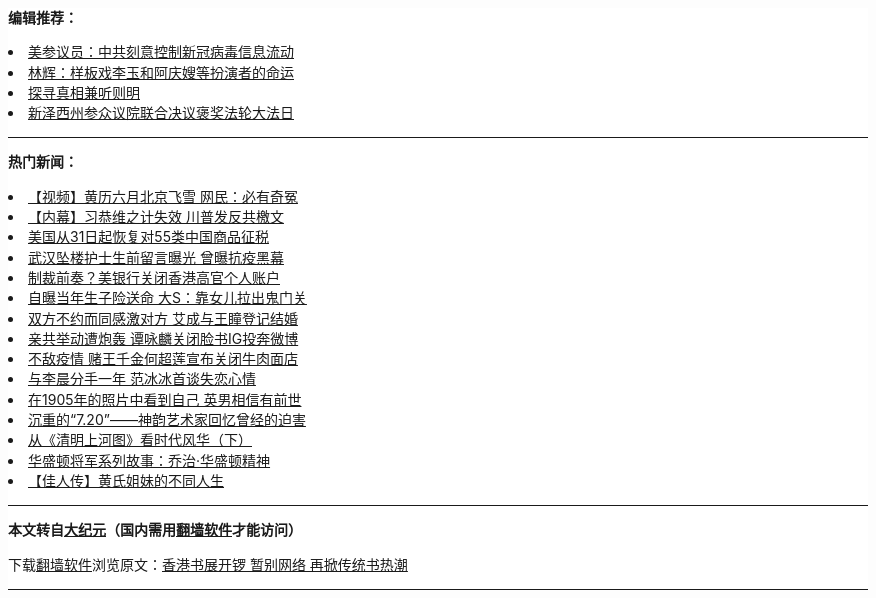 
<strong>编辑推荐：</strong>
<li><a href="/gb/20/2/22/n11887949.md#1">美参议员：中共刻意控制新冠病毒信息流动</a></li>
<li><a href="/gb/19/2/9/n11034634.md#1" target="_blank">林辉：样板戏李玉和阿庆嫂等扮演者的命运</a></li><li><a href="/gb/11/6/17/n3289382.md?dfh#1" target="_blank">探寻真相兼听则明</a></li><li><a href="/gb/19/5/9/n11245885.md#1" target="_blank">新泽西州参众议院联合决议褒奖法轮大法日</a></li>
<hr>

<strong>热门新闻：</strong>
<li><a href="/gb/20/7/29/n12291106.md#1">【视频】黄历六月北京飞雪 网民：必有奇冤</a></li>
<li><a href="/gb/20/7/24/n12280824.md#1">【内幕】习恭维之计失效 川普发反共檄文</a></li>
<li><a href="/gb/20/7/28/n12290545.md#1">美国从31日起恢复对55类中国商品征税</a></li>
<li><a href="/gb/20/7/29/n12293305.md#1">武汉坠楼护士生前留言曝光 曾曝抗疫黑幕</a></li>
<li><a href="/gb/20/7/28/n12290365.md#1">制裁前奏？美银行关闭香港高官个人账户</a></li>
<li><a href="/gb/20/7/27/n12287645.md#1">自曝当年生子险送命 大S：靠女儿拉出鬼门关</a></li>
<li><a href="/gb/20/7/28/n12289207.md#1">双方不约而同感激对方 艾成与王瞳登记结婚</a></li>
<li><a href="/gb/20/7/28/n12290343.md#1">亲共举动遭炮轰 谭咏麟关闭脸书IG投奔微博</a></li>
<li><a href="/gb/20/7/27/n12287781.md#1">不敌疫情 赌王千金何超莲宣布关闭牛肉面店</a></li>
<li><a href="/gb/20/7/29/n12293399.md#1">与李晨分手一年 范冰冰首谈失恋心情</a></li>
<li><a href="/gb/20/7/29/n12291800.md#1">在1905年的照片中看到自己 英男相信有前世</a></li>
<li><a href="/gb/20/7/28/n12288658.md#1">沉重的“7.20”——神韵艺术家回忆曾经的迫害</a></li>
<li><a href="/gb/9/4/4/n2484963.md#1">从《清明上河图》看时代风华（下）</a></li>
<li><a href="/gb/20/7/16/n12261035.md#1">华盛顿将军系列故事：乔治·华盛顿精神</a></li>
<li><a href="/gb/20/7/25/n12283672.md#1">【佳人传】黄氏姐妹的不同人生</a></li>
<hr>

<strong>本文转自<a href="https://www.epochtimes.com">大纪元</a>（国内需用<a href="https://github.com/bannedbook/fanqiang/wiki">翻墙软件</a>才能访问）</strong><p>下载<a href="https://github.com/bannedbook/fanqiang/wiki">翻墙软件</a>浏览原文：<a href="https://www.epochtimes.com/gb/17/7/19/n9440572.htm">香港书展开锣 暂别网络 再掀传统书热潮</a></p><hr>
